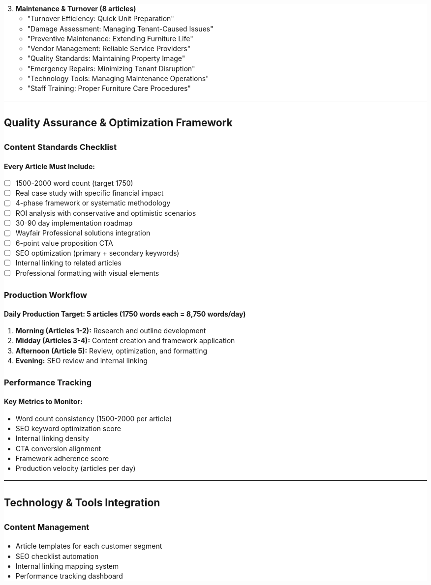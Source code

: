 3. **Maintenance & Turnover (8 articles)**
   - "Turnover Efficiency: Quick Unit Preparation"
   - "Damage Assessment: Managing Tenant-Caused Issues"
   - "Preventive Maintenance: Extending Furniture Life"
   - "Vendor Management: Reliable Service Providers"
   - "Quality Standards: Maintaining Property Image"
   - "Emergency Repairs: Minimizing Tenant Disruption"
   - "Technology Tools: Managing Maintenance Operations"
   - "Staff Training: Proper Furniture Care Procedures"

---

## **Quality Assurance & Optimization Framework**

### **Content Standards Checklist**

**Every Article Must Include:**
- [ ] 1500-2000 word count (target 1750)
- [ ] Real case study with specific financial impact
- [ ] 4-phase framework or systematic methodology
- [ ] ROI analysis with conservative and optimistic scenarios
- [ ] 30-90 day implementation roadmap
- [ ] Wayfair Professional solutions integration
- [ ] 6-point value proposition CTA
- [ ] SEO optimization (primary + secondary keywords)
- [ ] Internal linking to related articles
- [ ] Professional formatting with visual elements

### **Production Workflow**

**Daily Production Target: 5 articles (1750 words each = 8,750 words/day)**

1. **Morning (Articles 1-2):** Research and outline development
2. **Midday (Articles 3-4):** Content creation and framework application
3. **Afternoon (Article 5):** Review, optimization, and formatting
4. **Evening:** SEO review and internal linking

### **Performance Tracking**

**Key Metrics to Monitor:**
- Word count consistency (1500-2000 per article)
- SEO keyword optimization score
- Internal linking density
- CTA conversion alignment
- Framework adherence score
- Production velocity (articles per day)

---

## **Technology & Tools Integration**

### **Content Management**
- Article templates for each customer segment
- SEO checklist automation
- Internal linking mapping system
- Performance tracking dashboard
